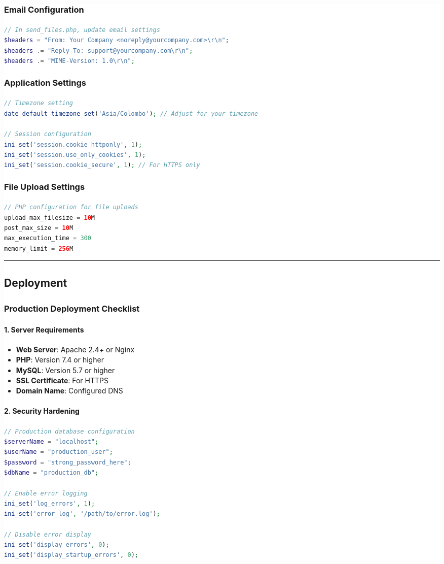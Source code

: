 ### Email Configuration
```php
// In send_files.php, update email settings
$headers = "From: Your Company <noreply@yourcompany.com>\r\n";
$headers .= "Reply-To: support@yourcompany.com\r\n";
$headers .= "MIME-Version: 1.0\r\n";
```

### Application Settings
```php
// Timezone setting
date_default_timezone_set('Asia/Colombo'); // Adjust for your timezone

// Session configuration
ini_set('session.cookie_httponly', 1);
ini_set('session.use_only_cookies', 1);
ini_set('session.cookie_secure', 1); // For HTTPS only
```

### File Upload Settings
```php
// PHP configuration for file uploads
upload_max_filesize = 10M
post_max_size = 10M
max_execution_time = 300
memory_limit = 256M
```

---

## Deployment

### Production Deployment Checklist

#### 1. Server Requirements
- **Web Server**: Apache 2.4+ or Nginx
- **PHP**: Version 7.4 or higher
- **MySQL**: Version 5.7 or higher
- **SSL Certificate**: For HTTPS
- **Domain Name**: Configured DNS

#### 2. Security Hardening
```php
// Production database configuration
$serverName = "localhost";
$userName = "production_user";
$password = "strong_password_here";
$dbName = "production_db";

// Enable error logging
ini_set('log_errors', 1);
ini_set('error_log', '/path/to/error.log');

// Disable error display
ini_set('display_errors', 0);
ini_set('display_startup_errors', 0);
```
